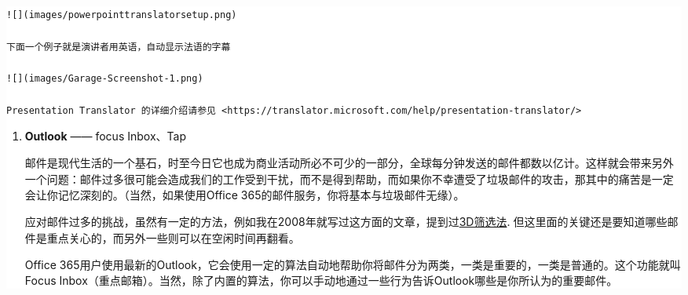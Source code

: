     ![](images/powerpointtranslatorsetup.png)
    
    下面一个例子就是演讲者用英语，自动显示法语的字幕

    ![](images/Garage-Screenshot-1.png)
    
    Presentation Translator 的详细介绍请参见 <https://translator.microsoft.com/help/presentation-translator/>

1. **Outlook** —— focus Inbox、Tap

    邮件是现代生活的一个基石，时至今日它也成为商业活动所必不可少的一部分，全球每分钟发送的邮件都数以亿计。这样就会带来另外一个问题：邮件过多很可能会造成我们的工作受到干扰，而不是得到帮助，而如果你不幸遭受了垃圾邮件的攻击，那其中的痛苦是一定会让你记忆深刻的。（当然，如果使用Office 365的邮件服务，你将基本与垃圾邮件无缘）。

    应对邮件过多的挑战，虽然有一定的方法，例如我在2008年就写过这方面的文章，提到过[3D筛选法](http://www.cnblogs.com/chenxizhang/archive/2008/10/07/1305456.html). 但这里面的关键还是要知道哪些邮件是重点关心的，而另外一些则可以在空闲时间再翻看。

    Office 365用户使用最新的Outlook，它会使用一定的算法自动地帮助你将邮件分为两类，一类是重要的，一类是普通的。这个功能就叫Focus Inbox（重点邮箱）。当然，除了内置的算法，你可以手动地通过一些行为告诉Outlook哪些是你所认为的重要邮件。
